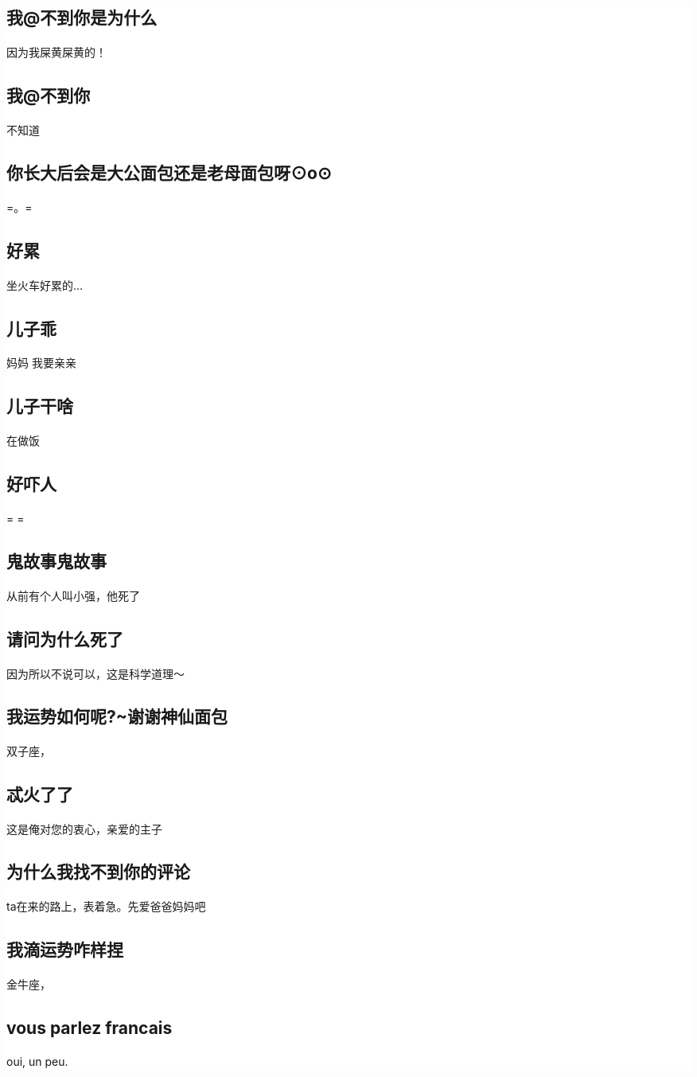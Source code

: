 ## 我@不到你是为什么
因为我屎黄屎黄的！

## 我@不到你
不知道

## 你长大后会是大公面包还是老母面包呀⊙o⊙
=。=

## 好累
坐火车好累的…

## 儿子乖
妈妈 我要亲亲

## 儿子干啥
在做饭

## 好吓人
= =

## 鬼故事鬼故事
从前有个人叫小强，他死了

## 请问为什么死了
因为所以不说可以，这是科学道理～

## 我运势如何呢?~谢谢神仙面包
双子座，

## 忒火了了
这是俺对您的衷心，亲爱的主子

## 为什么我找不到你的评论
ta在来的路上，表着急。先爱爸爸妈妈吧

## 我滴运势咋样捏
金牛座，

## vous parlez francais
oui, un peu.
